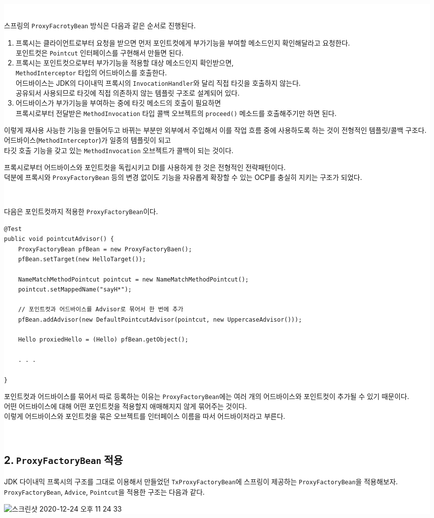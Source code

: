 <br />     

스프링의 `ProxyFacrotyBean` 방식은 다음과 같은 순서로 진행된다.   

1. 프록시는 클라이언트로부터 요청을 받으면 먼저 포인트컷에게 부가기능을 부여할 메소드인지 확인해달라고 요청한다.       
포인트컷은 `Pointcut` 인터페이스를 구현해서 만들면 된다.   
2. 프록시는 포인트컷으로부터 부가기능을 적용할 대상 메소드인지 확인받으면,        
`MethodInterceptor` 타입의 어드바이스를 호출한다.         
어드바이스는 JDK의 다이내믹 프록시의 `InvocationHandler`와 달리 직접 타깃을 호출하지 않는다.             
공유되서 사용되므로 타깃에 직접 의존하지 않는 템플릿 구조로 설계되어 있다.              
3. 어드바이스가 부가기능을 부여하는 중에 타깃 메소드의 호출이 필요하면           
프록시로부터 전달받은 `MethodInvocation` 타입 콜백 오브젝트의 `proceed()` 메소드를 호출해주기만 하면 된다.          
 
이렇게 재사용 사능한 기능을 만들어두고 바뀌는 부분만 외부에서 주입해서 이를 작업 흐름 중에 사용하도록 하는 것이 전형적인 템플릿/콜백 구조다.                 
어드바이스(`MethodInterceptor`)가 일종의 템플릿이 되고          
타깃 호출 기능을 갖고 있는 `MethodInvocation` 오브젝트가 콜백이 되는 것이다.       

프록시로부터 어드바이스와 포인트컷을 독립시키고 DI를 사용하게 한 것은 전형적인 전략패턴이다.   
덕분에 프록시와 `ProxyFactoryBean` 등의 변경 없이도 기능을 자유롭게 확장할 수 있는 OCP를 충실히 지키는 구조가 되었다.     

<br />     

다음은 포인트컷까지 적용한 `ProxyFactoryBean`이다.    

```
@Test
public void pointcutAdvisor() {
    ProxyFactoryBean pfBean = new ProxyFactoryBaen();
    pfBean.setTarget(new HelloTarget());
    
    NameMatchMethodPointcut pointcut = new NameMatchMethodPointcut();
    pointcut.setMappedName("sayH*");

    // 포인트컷과 어드바이스를 Advisor로 묶어서 한 번에 추가 
    pfBean.addAdvisor(new DefaultPointcutAdvisor(pointcut, new UppercaseAdvisor()));

    Hello proxiedHello = (Hello) pfBean.getObject();

    . . .
 
}
```

포인트컷과 어드바이스를 묶어서 따로 등록하는 이유는 `ProxyFactoryBean`에는 여러 개의 어드바이스와 포인트컷이 추가될 수 있기 때문이다.            
어떤 어드바이스에 대해 어떤 포인트컷을 적용할지 애매해지지 않게 묶어주는 것이다.           
이렇게 어드바이스와 포인트컷을 묶은 오브젝트를 인터페이스 이름을 따서 어드바이저라고 부른다.         

<br />     

## 2. `ProxyFactoryBean` 적용   

JDK 다이내믹 프록시의 구조를 그대로 이용해서 만들었던 `TxProxyFactoryBean`에 스프링이 제공하는 `ProxyFactoryBean`을 적용해보자.      
`ProxyFactoryBean`, `Advice`, `Pointcut`을 적용한 구조는 다음과 같다.     

![스크린샷 2020-12-24 오후 11 24 33](https://user-images.githubusercontent.com/33855307/103093911-328e4280-463f-11eb-9fc6-f283c4f54afb.png)   
